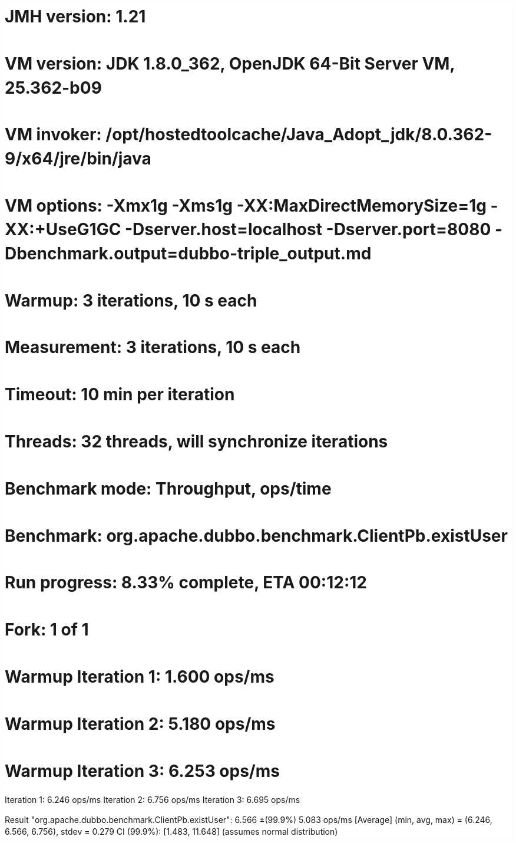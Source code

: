 
# JMH version: 1.21
# VM version: JDK 1.8.0_362, OpenJDK 64-Bit Server VM, 25.362-b09
# VM invoker: /opt/hostedtoolcache/Java_Adopt_jdk/8.0.362-9/x64/jre/bin/java
# VM options: -Xmx1g -Xms1g -XX:MaxDirectMemorySize=1g -XX:+UseG1GC -Dserver.host=localhost -Dserver.port=8080 -Dbenchmark.output=dubbo-triple_output.md
# Warmup: 3 iterations, 10 s each
# Measurement: 3 iterations, 10 s each
# Timeout: 10 min per iteration
# Threads: 32 threads, will synchronize iterations
# Benchmark mode: Throughput, ops/time
# Benchmark: org.apache.dubbo.benchmark.ClientPb.existUser

# Run progress: 8.33% complete, ETA 00:12:12
# Fork: 1 of 1
# Warmup Iteration   1: 1.600 ops/ms
# Warmup Iteration   2: 5.180 ops/ms
# Warmup Iteration   3: 6.253 ops/ms
Iteration   1: 6.246 ops/ms
Iteration   2: 6.756 ops/ms
Iteration   3: 6.695 ops/ms


Result "org.apache.dubbo.benchmark.ClientPb.existUser":
  6.566 ±(99.9%) 5.083 ops/ms [Average]
  (min, avg, max) = (6.246, 6.566, 6.756), stdev = 0.279
  CI (99.9%): [1.483, 11.648] (assumes normal distribution)
